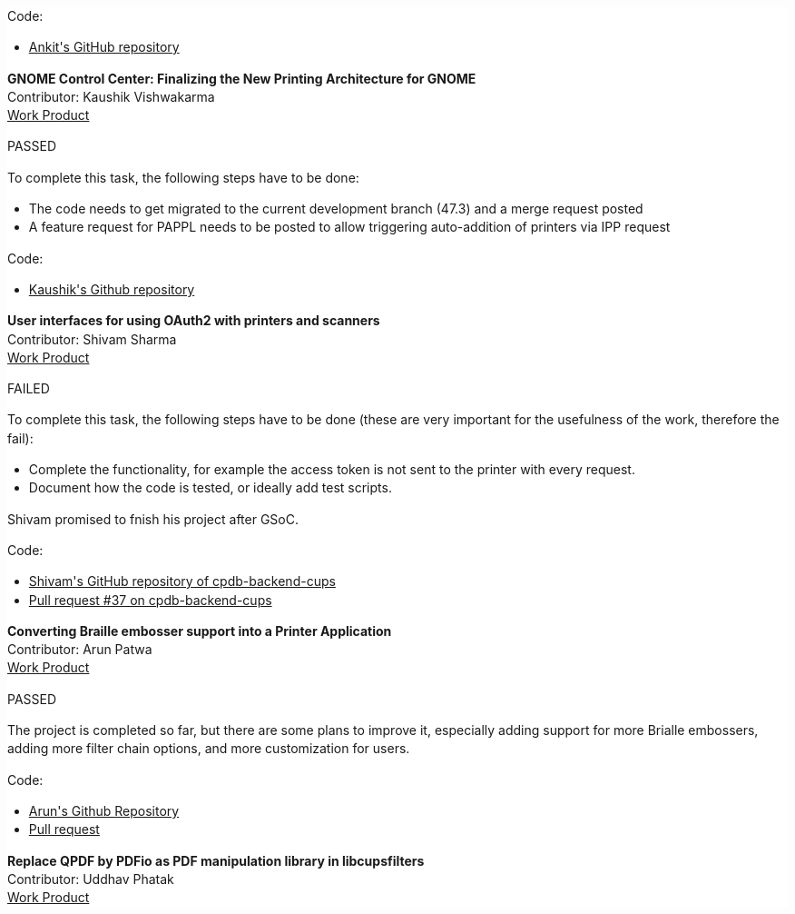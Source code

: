Code:
- [Ankit's GitHub repository](https://github.com/Ankit3002/native-gutenprinter-app)

**GNOME Control Center: Finalizing the New Printing Architecture for GNOME**<BR>
Contributor: Kaushik Vishwakarma<BR>
[Work Product](https://medium.com/@kaushik.vishwakarma2003/gsoc-2024-thelinuxfoundation-journey-07e24d7e9be9)

PASSED

To complete this task, the following steps have to be done:
- The code needs to get migrated to the current development branch (47.3) and a merge request posted
- A feature request for PAPPL needs to be posted to allow triggering auto-addition of printers via IPP request

Code:
- [Kaushik's Github repository](https://github.com/Kaushik1216/gnome-control-center/tree/cupsgcc46.3)

**User interfaces for using OAuth2 with printers and scanners**<BR>
Contributor: Shivam Sharma<BR>
[Work Product](https://github.com/shivamsharma2509/GSOC24)

FAILED

To complete this task, the following steps have to be done (these are very important for the usefulness of the work, therefore the fail):
- Complete the functionality, for example the access token is not sent to the printer with every request.
- Document how the code is tested, or ideally add test scripts.

Shivam promised to fnish his project after GSoC.

Code:
- [Shivam's GitHub repository of cpdb-backend-cups](https://github.com/shivamsharma2509/cpdb-backend-cups)
- [Pull request #37 on cpdb-backend-cups](https://github.com/OpenPrinting/cpdb-backend-cups/pull/37)

**Converting Braille embosser support into a Printer Application**<BR>
Contributor: Arun Patwa<BR>
[Work Product](https://docs.google.com/document/d/1ZUQV_Qha9f14ceZc6mW39i3RZfWGu6HGPGcXsz3dKUE/edit?tab=t.0#heading=h.uws5sjz8iisy)

PASSED

The project is completed so far, but there are some plans to improve it, especially adding support for more Brialle embossers, adding more filter chain options, and more customization for users.

Code:
- [Arun's Github Repository](https://github.com/arunpatwa/braille-printer-app-pappl)
- [Pull request](https://github.com/OpenPrinting/braille-printer-app/pull/10)

**Replace QPDF by PDFio as PDF manipulation library in libcupsfilters**<BR>
Contributor: Uddhav Phatak<BR>
[Work Product](https://medium.com/@uddhavphatak/gsoc-2024-final-report-the-refactor-report-a46756e9d6ce)
